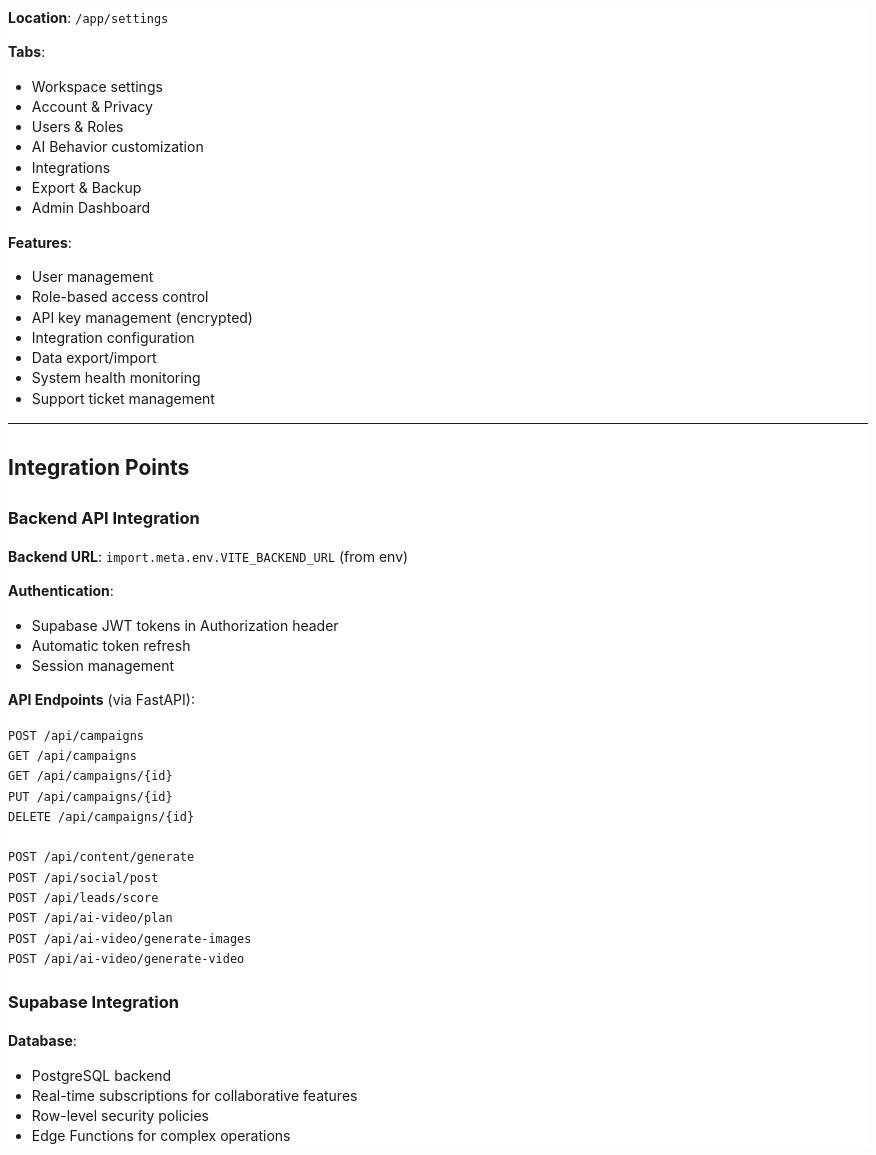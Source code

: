 **Location**: `/app/settings`

**Tabs**:
- Workspace settings
- Account & Privacy
- Users & Roles
- AI Behavior customization
- Integrations
- Export & Backup
- Admin Dashboard

**Features**:
- User management
- Role-based access control
- API key management (encrypted)
- Integration configuration
- Data export/import
- System health monitoring
- Support ticket management

---

## Integration Points

### Backend API Integration

**Backend URL**: `import.meta.env.VITE_BACKEND_URL` (from env)

**Authentication**:
- Supabase JWT tokens in Authorization header
- Automatic token refresh
- Session management

**API Endpoints** (via FastAPI):
```
POST /api/campaigns
GET /api/campaigns
GET /api/campaigns/{id}
PUT /api/campaigns/{id}
DELETE /api/campaigns/{id}

POST /api/content/generate
POST /api/social/post
POST /api/leads/score
POST /api/ai-video/plan
POST /api/ai-video/generate-images
POST /api/ai-video/generate-video
```

### Supabase Integration

**Database**:
- PostgreSQL backend
- Real-time subscriptions for collaborative features
- Row-level security policies
- Edge Functions for complex operations
